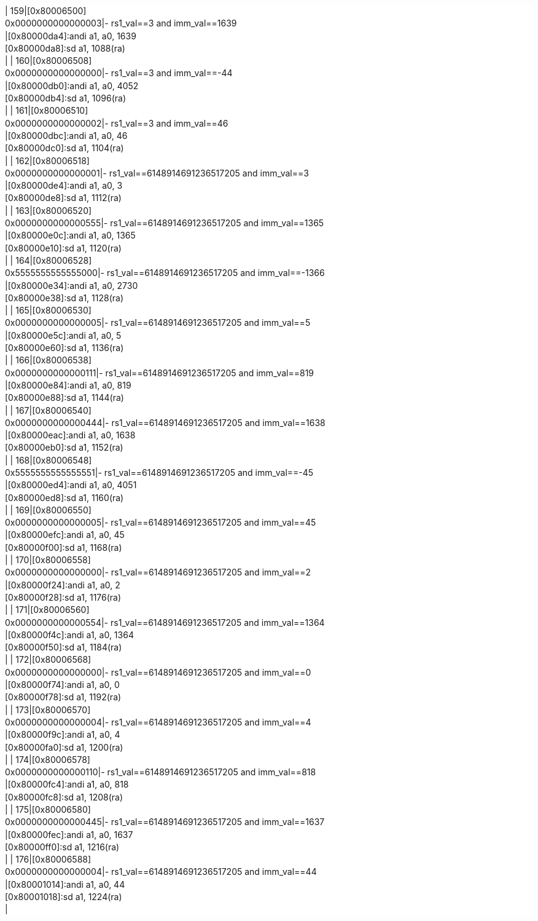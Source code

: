 | 159|[0x80006500]<br>0x0000000000000003|- rs1_val==3 and imm_val==1639<br>                                                                                                                                                                       |[0x80000da4]:andi a1, a0, 1639<br> [0x80000da8]:sd a1, 1088(ra)<br>    |
| 160|[0x80006508]<br>0x0000000000000000|- rs1_val==3 and imm_val==-44<br>                                                                                                                                                                        |[0x80000db0]:andi a1, a0, 4052<br> [0x80000db4]:sd a1, 1096(ra)<br>    |
| 161|[0x80006510]<br>0x0000000000000002|- rs1_val==3 and imm_val==46<br>                                                                                                                                                                         |[0x80000dbc]:andi a1, a0, 46<br> [0x80000dc0]:sd a1, 1104(ra)<br>      |
| 162|[0x80006518]<br>0x0000000000000001|- rs1_val==6148914691236517205 and imm_val==3<br>                                                                                                                                                        |[0x80000de4]:andi a1, a0, 3<br> [0x80000de8]:sd a1, 1112(ra)<br>       |
| 163|[0x80006520]<br>0x0000000000000555|- rs1_val==6148914691236517205 and imm_val==1365<br>                                                                                                                                                     |[0x80000e0c]:andi a1, a0, 1365<br> [0x80000e10]:sd a1, 1120(ra)<br>    |
| 164|[0x80006528]<br>0x5555555555555000|- rs1_val==6148914691236517205 and imm_val==-1366<br>                                                                                                                                                    |[0x80000e34]:andi a1, a0, 2730<br> [0x80000e38]:sd a1, 1128(ra)<br>    |
| 165|[0x80006530]<br>0x0000000000000005|- rs1_val==6148914691236517205 and imm_val==5<br>                                                                                                                                                        |[0x80000e5c]:andi a1, a0, 5<br> [0x80000e60]:sd a1, 1136(ra)<br>       |
| 166|[0x80006538]<br>0x0000000000000111|- rs1_val==6148914691236517205 and imm_val==819<br>                                                                                                                                                      |[0x80000e84]:andi a1, a0, 819<br> [0x80000e88]:sd a1, 1144(ra)<br>     |
| 167|[0x80006540]<br>0x0000000000000444|- rs1_val==6148914691236517205 and imm_val==1638<br>                                                                                                                                                     |[0x80000eac]:andi a1, a0, 1638<br> [0x80000eb0]:sd a1, 1152(ra)<br>    |
| 168|[0x80006548]<br>0x5555555555555551|- rs1_val==6148914691236517205 and imm_val==-45<br>                                                                                                                                                      |[0x80000ed4]:andi a1, a0, 4051<br> [0x80000ed8]:sd a1, 1160(ra)<br>    |
| 169|[0x80006550]<br>0x0000000000000005|- rs1_val==6148914691236517205 and imm_val==45<br>                                                                                                                                                       |[0x80000efc]:andi a1, a0, 45<br> [0x80000f00]:sd a1, 1168(ra)<br>      |
| 170|[0x80006558]<br>0x0000000000000000|- rs1_val==6148914691236517205 and imm_val==2<br>                                                                                                                                                        |[0x80000f24]:andi a1, a0, 2<br> [0x80000f28]:sd a1, 1176(ra)<br>       |
| 171|[0x80006560]<br>0x0000000000000554|- rs1_val==6148914691236517205 and imm_val==1364<br>                                                                                                                                                     |[0x80000f4c]:andi a1, a0, 1364<br> [0x80000f50]:sd a1, 1184(ra)<br>    |
| 172|[0x80006568]<br>0x0000000000000000|- rs1_val==6148914691236517205 and imm_val==0<br>                                                                                                                                                        |[0x80000f74]:andi a1, a0, 0<br> [0x80000f78]:sd a1, 1192(ra)<br>       |
| 173|[0x80006570]<br>0x0000000000000004|- rs1_val==6148914691236517205 and imm_val==4<br>                                                                                                                                                        |[0x80000f9c]:andi a1, a0, 4<br> [0x80000fa0]:sd a1, 1200(ra)<br>       |
| 174|[0x80006578]<br>0x0000000000000110|- rs1_val==6148914691236517205 and imm_val==818<br>                                                                                                                                                      |[0x80000fc4]:andi a1, a0, 818<br> [0x80000fc8]:sd a1, 1208(ra)<br>     |
| 175|[0x80006580]<br>0x0000000000000445|- rs1_val==6148914691236517205 and imm_val==1637<br>                                                                                                                                                     |[0x80000fec]:andi a1, a0, 1637<br> [0x80000ff0]:sd a1, 1216(ra)<br>    |
| 176|[0x80006588]<br>0x0000000000000004|- rs1_val==6148914691236517205 and imm_val==44<br>                                                                                                                                                       |[0x80001014]:andi a1, a0, 44<br> [0x80001018]:sd a1, 1224(ra)<br>      |